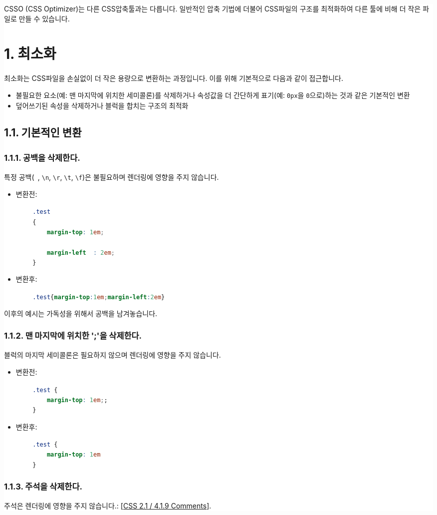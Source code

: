 CSSO (CSS Optimizer)는 다른 CSS압축툴과는 다릅니다. 일반적인 압축 기법에 더불어 CSS파일의 구조를 최적화하여 다른 툴에 비해 더 작은 파일로 만들 수 있습니다.

# 1. 최소화

최소화는 CSS파일을 손실없이 더 작은 용량으로 변환하는 과정입니다. 이를 위해 기본적으로 다음과 같이 접근합니다.

* 불필요한 요소(예: 맨 마지막에 위치한 세미콜론)를 삭제하거나 속성값을 더 간단하게 표기(예: `0px`을 `0`으로)하는 것과 같은 기본적인 변환
* 덮어쓰기된 속성을 삭제하거나 블럭을 합치는 구조의 최적화

## 1.1. 기본적인 변환

### 1.1.1. 공백을 삭제한다.

특정 공백(` `, `\n`, `\r`, `\t`, `\f`)은 불필요하며 렌더링에 영향을 주지 않습니다.

* 변환전:
```css
        .test
        {
            margin-top: 1em;

            margin-left  : 2em;
        }
```

* 변환후:
```css
        .test{margin-top:1em;margin-left:2em}
```

이후의 예시는 가독성을 위해서 공백을 남겨놓습니다.

### 1.1.2. 맨 마지막에 위치한 ';'을 삭제한다.

블럭의 마지막 세미콜론은 필요하지 않으며 렌더링에 영향을 주지 않습니다.

* 변환전:
```css
        .test {
            margin-top: 1em;;
        }
```

* 변환후:
```css
        .test {
            margin-top: 1em
        }
```

### 1.1.3. 주석을 삭제한다.

주석은 렌더링에 영향을 주지 않습니다.: \[[CSS 2.1 / 4.1.9 Comments](http://www.w3.org/TR/CSS21/syndata.html#comments)\].
